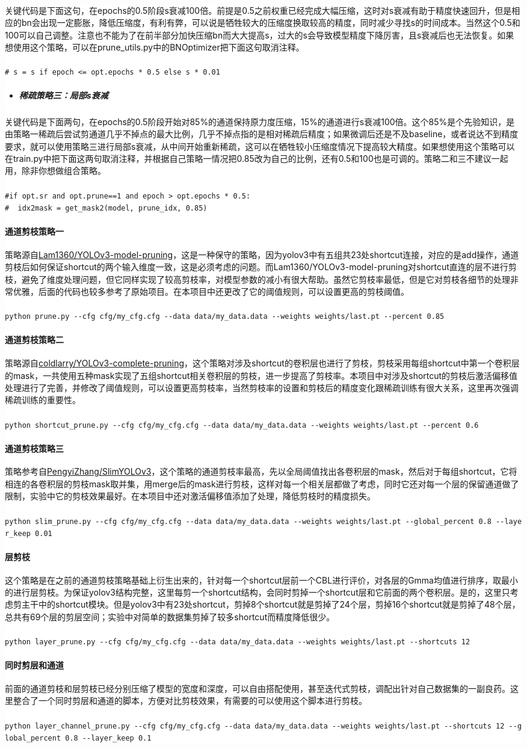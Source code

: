 关键代码是下面这句，在epochs的0.5阶段s衰减100倍。前提是0.5之前权重已经完成大幅压缩，这时对s衰减有助于精度快速回升，但是相应的bn会出现一定膨胀，降低压缩度，有利有弊，可以说是牺牲较大的压缩度换取较高的精度，同时减少寻找s的时间成本。当然这个0.5和100可以自己调整。注意也不能为了在前半部分加快压缩bn而大大提高s，过大的s会导致模型精度下降厉害，且s衰减后也无法恢复。如果想使用这个策略，可以在prune_utils.py中的BNOptimizer把下面这句取消注释。<br>
<br>
`# s = s if epoch <= opt.epochs * 0.5 else s * 0.01`
* ##### 稀疏策略三：局部s衰减
关键代码是下面两句，在epochs的0.5阶段开始对85%的通道保持原力度压缩，15%的通道进行s衰减100倍。这个85%是个先验知识，是由策略一稀疏后尝试剪通道几乎不掉点的最大比例，几乎不掉点指的是相对稀疏后精度；如果微调后还是不及baseline，或者说达不到精度要求，就可以使用策略三进行局部s衰减，从中间开始重新稀疏，这可以在牺牲较小压缩度情况下提高较大精度。如果想使用这个策略可以在train.py中把下面这两句取消注释，并根据自己策略一情况把0.85改为自己的比例，还有0.5和100也是可调的。策略二和三不建议一起用，除非你想做组合策略。<br>
<br>
`#if opt.sr and opt.prune==1 and epoch > opt.epochs * 0.5:`<br>
`#  idx2mask = get_mask2(model, prune_idx, 0.85)`

#### 通道剪枝策略一
策略源自[Lam1360/YOLOv3-model-pruning](https://github.com/Lam1360/YOLOv3-model-pruning)，这是一种保守的策略，因为yolov3中有五组共23处shortcut连接，对应的是add操作，通道剪枝后如何保证shortcut的两个输入维度一致，这是必须考虑的问题。而Lam1360/YOLOv3-model-pruning对shortcut直连的层不进行剪枝，避免了维度处理问题，但它同样实现了较高剪枝率，对模型参数的减小有很大帮助。虽然它剪枝率最低，但是它对剪枝各细节的处理非常优雅，后面的代码也较多参考了原始项目。在本项目中还更改了它的阈值规则，可以设置更高的剪枝阈值。<br>
<br>
`python prune.py --cfg cfg/my_cfg.cfg --data data/my_data.data --weights weights/last.pt --percent 0.85`

#### 通道剪枝策略二
策略源自[coldlarry/YOLOv3-complete-pruning](https://github.com/coldlarry/YOLOv3-complete-pruning)，这个策略对涉及shortcut的卷积层也进行了剪枝，剪枝采用每组shortcut中第一个卷积层的mask，一共使用五种mask实现了五组shortcut相关卷积层的剪枝，进一步提高了剪枝率。本项目中对涉及shortcut的剪枝后激活偏移值处理进行了完善，并修改了阈值规则，可以设置更高剪枝率，当然剪枝率的设置和剪枝后的精度变化跟稀疏训练有很大关系，这里再次强调稀疏训练的重要性。<br>
<br>
`python shortcut_prune.py --cfg cfg/my_cfg.cfg --data data/my_data.data --weights weights/last.pt --percent 0.6`

#### 通道剪枝策略三
策略参考自[PengyiZhang/SlimYOLOv3](https://github.com/PengyiZhang/SlimYOLOv3)，这个策略的通道剪枝率最高，先以全局阈值找出各卷积层的mask，然后对于每组shortcut，它将相连的各卷积层的剪枝mask取并集，用merge后的mask进行剪枝，这样对每一个相关层都做了考虑，同时它还对每一个层的保留通道做了限制，实验中它的剪枝效果最好。在本项目中还对激活偏移值添加了处理，降低剪枝时的精度损失。<br>
<br>
`python slim_prune.py --cfg cfg/my_cfg.cfg --data data/my_data.data --weights weights/last.pt --global_percent 0.8 --layer_keep 0.01`

#### 层剪枝
这个策略是在之前的通道剪枝策略基础上衍生出来的，针对每一个shortcut层前一个CBL进行评价，对各层的Gmma均值进行排序，取最小的进行层剪枝。为保证yolov3结构完整，这里每剪一个shortcut结构，会同时剪掉一个shortcut层和它前面的两个卷积层。是的，这里只考虑剪主干中的shortcut模块。但是yolov3中有23处shortcut，剪掉8个shortcut就是剪掉了24个层，剪掉16个shortcut就是剪掉了48个层，总共有69个层的剪层空间；实验中对简单的数据集剪掉了较多shortcut而精度降低很少。<br>
<br>
`python layer_prune.py --cfg cfg/my_cfg.cfg --data data/my_data.data --weights weights/last.pt --shortcuts 12`

#### 同时剪层和通道
前面的通道剪枝和层剪枝已经分别压缩了模型的宽度和深度，可以自由搭配使用，甚至迭代式剪枝，调配出针对自己数据集的一副良药。这里整合了一个同时剪层和通道的脚本，方便对比剪枝效果，有需要的可以使用这个脚本进行剪枝。<br>
<br>
`python layer_channel_prune.py --cfg cfg/my_cfg.cfg --data data/my_data.data --weights weights/last.pt --shortcuts 12 --global_percent 0.8 --layer_keep 0.1`

